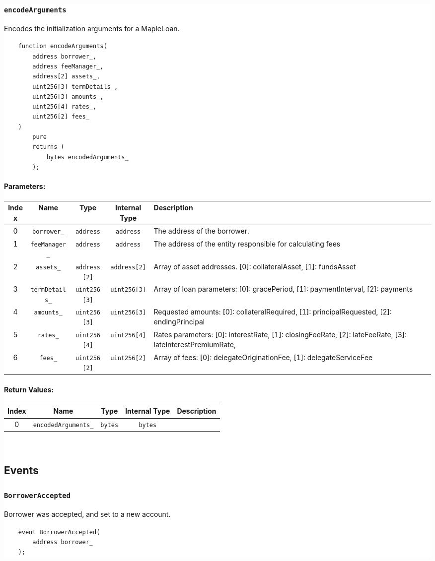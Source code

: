 ### `encodeArguments` 

Encodes the initialization arguments for a MapleLoan.

```solidity
    function encodeArguments(
        address borrower_,
        address feeManager_,
        address[2] assets_,
        uint256[3] termDetails_,
        uint256[3] amounts_,
        uint256[4] rates_,
        uint256[2] fees_
    )
        pure
        returns (
            bytes encodedArguments_
        );
```

#### Parameters:
| Index | Name | Type | Internal Type | Description |
| :---: | :--: | :--: | :-----------: | :---------- |
| 0 | `borrower_` | `address` | `address` | The address of the borrower. |
| 1 | `feeManager_` | `address` | `address` | The address of the entity responsible for calculating fees |
| 2 | `assets_` | `address[2]` | `address[2]` | Array of asset addresses.                       [0]: collateralAsset,                       [1]: fundsAsset |
| 3 | `termDetails_` | `uint256[3]` | `uint256[3]` | Array of loan parameters:                       [0]: gracePeriod,                       [1]: paymentInterval,                       [2]: payments |
| 4 | `amounts_` | `uint256[3]` | `uint256[3]` | Requested amounts:                       [0]: collateralRequired,                       [1]: principalRequested,                       [2]: endingPrincipal |
| 5 | `rates_` | `uint256[4]` | `uint256[4]` | Rates parameters:                       [0]: interestRate,                       [1]: closingFeeRate,                       [2]: lateFeeRate,                       [3]: lateInterestPremiumRate, |
| 6 | `fees_` | `uint256[2]` | `uint256[2]` | Array of fees:                       [0]: delegateOriginationFee,                       [1]: delegateServiceFee |


#### Return Values:
| Index | Name | Type | Internal Type | Description |
| :---: | :--: | :--: | :-----------: | :---------- |
| 0 | `encodedArguments_` | `bytes` | `bytes` |  |


<br />


## Events

### `BorrowerAccepted`

Borrower was accepted, and set to a new account.

```solidity
    event BorrowerAccepted(
        address borrower_
    );
```
